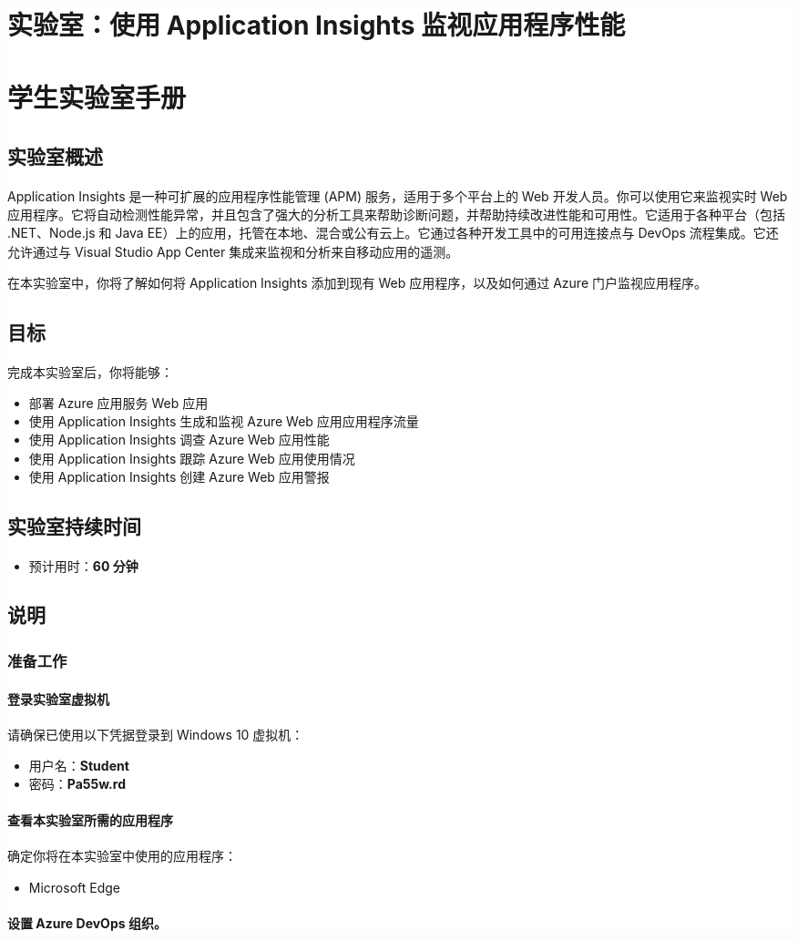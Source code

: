 ﻿---
lab:
    title: '实验室：使用 Application Insights 监视应用程序性能'
    module: '模块 17：为开发团队实现反馈'
---

# 实验室：使用 Application Insights 监视应用程序性能
# 学生实验室手册

## 实验室概述

Application Insights 是一种可扩展的应用程序性能管理 (APM) 服务，适用于多个平台上的 Web 开发人员。你可以使用它来监视实时 Web 应用程序。它将自动检测性能异常，并且包含了强大的分析工具来帮助诊断问题，并帮助持续改进性能和可用性。它适用于各种平台（包括 .NET、Node.js 和 Java EE）上的应用，托管在本地、混合或公有云上。它通过各种开发工具中的可用连接点与 DevOps 流程集成。它还允许通过与 Visual Studio App Center 集成来监视和分析来自移动应用的遥测。

在本实验室中，你将了解如何将 Application Insights 添加到现有 Web 应用程序，以及如何通过 Azure 门户监视应用程序。

## 目标

完成本实验室后，你将能够：

- 部署 Azure 应用服务 Web 应用
- 使用 Application Insights 生成和监视 Azure Web 应用应用程序流量
- 使用 Application Insights 调查 Azure Web 应用性能
- 使用 Application Insights 跟踪 Azure Web 应用使用情况
- 使用 Application Insights 创建 Azure Web 应用警报

## 实验室持续时间

-   预计用时：**60 分钟**

## 说明

### 准备工作

#### 登录实验室虚拟机

请确保已使用以下凭据登录到 Windows 10 虚拟机：
    
-   用户名：**Student**
-   密码：**Pa55w.rd**

#### 查看本实验室所需的应用程序

确定你将在本实验室中使用的应用程序：
    
-   Microsoft Edge

#### 设置 Azure DevOps 组织。 
